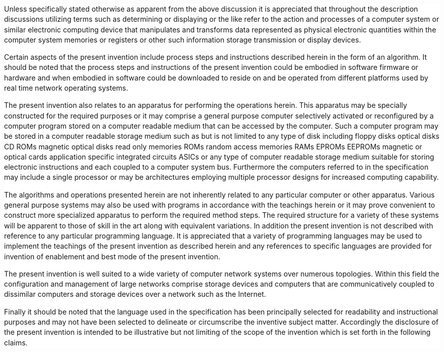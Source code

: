 Unless specifically stated otherwise as apparent from the above discussion it is appreciated that throughout the description discussions utilizing terms such as determining or displaying or the like refer to the action and processes of a computer system or similar electronic computing device that manipulates and transforms data represented as physical electronic quantities within the computer system memories or registers or other such information storage transmission or display devices.

Certain aspects of the present invention include process steps and instructions described herein in the form of an algorithm. It should be noted that the process steps and instructions of the present invention could be embodied in software firmware or hardware and when embodied in software could be downloaded to reside on and be operated from different platforms used by real time network operating systems.

The present invention also relates to an apparatus for performing the operations herein. This apparatus may be specially constructed for the required purposes or it may comprise a general purpose computer selectively activated or reconfigured by a computer program stored on a computer readable medium that can be accessed by the computer. Such a computer program may be stored in a computer readable storage medium such as but is not limited to any type of disk including floppy disks optical disks CD ROMs magnetic optical disks read only memories ROMs random access memories RAMs EPROMs EEPROMs magnetic or optical cards application specific integrated circuits ASICs or any type of computer readable storage medium suitable for storing electronic instructions and each coupled to a computer system bus. Furthermore the computers referred to in the specification may include a single processor or may be architectures employing multiple processor designs for increased computing capability.

The algorithms and operations presented herein are not inherently related to any particular computer or other apparatus. Various general purpose systems may also be used with programs in accordance with the teachings herein or it may prove convenient to construct more specialized apparatus to perform the required method steps. The required structure for a variety of these systems will be apparent to those of skill in the art along with equivalent variations. In addition the present invention is not described with reference to any particular programming language. It is appreciated that a variety of programming languages may be used to implement the teachings of the present invention as described herein and any references to specific languages are provided for invention of enablement and best mode of the present invention.

The present invention is well suited to a wide variety of computer network systems over numerous topologies. Within this field the configuration and management of large networks comprise storage devices and computers that are communicatively coupled to dissimilar computers and storage devices over a network such as the Internet.

Finally it should be noted that the language used in the specification has been principally selected for readability and instructional purposes and may not have been selected to delineate or circumscribe the inventive subject matter. Accordingly the disclosure of the present invention is intended to be illustrative but not limiting of the scope of the invention which is set forth in the following claims.

